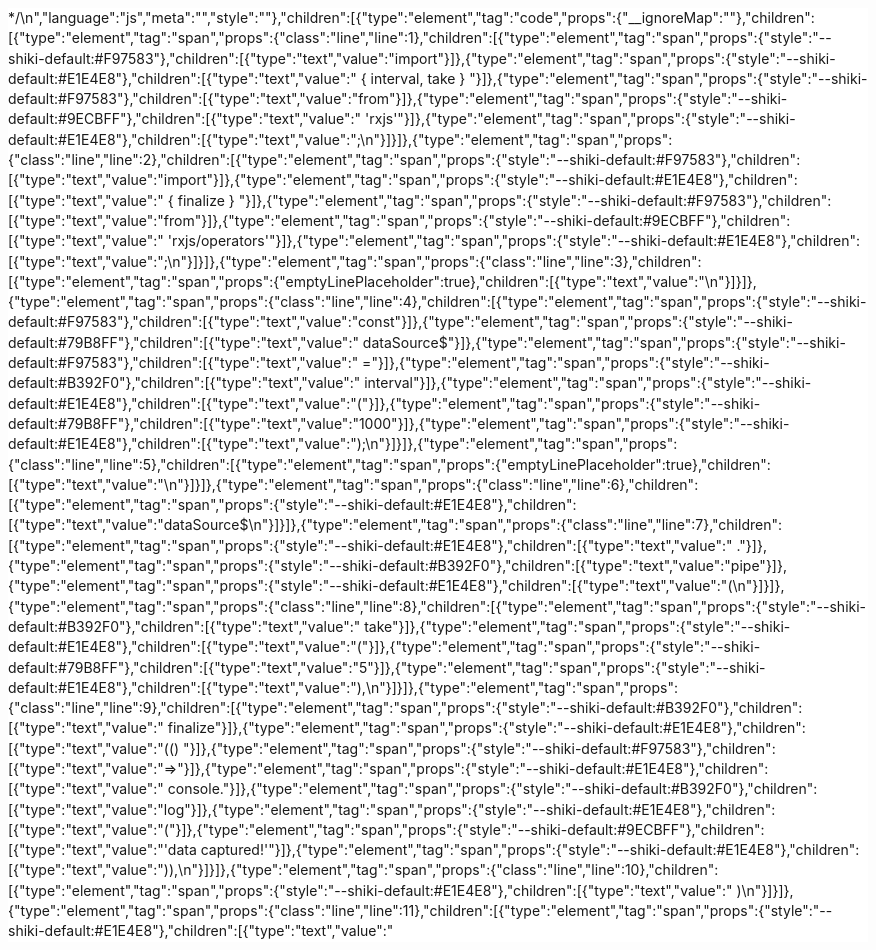 */\n","language":"js","meta":"","style":""},"children":[{"type":"element","tag":"code","props":{"__ignoreMap":""},"children":[{"type":"element","tag":"span","props":{"class":"line","line":1},"children":[{"type":"element","tag":"span","props":{"style":"--shiki-default:#F97583"},"children":[{"type":"text","value":"import"}]},{"type":"element","tag":"span","props":{"style":"--shiki-default:#E1E4E8"},"children":[{"type":"text","value":" { interval, take } "}]},{"type":"element","tag":"span","props":{"style":"--shiki-default:#F97583"},"children":[{"type":"text","value":"from"}]},{"type":"element","tag":"span","props":{"style":"--shiki-default:#9ECBFF"},"children":[{"type":"text","value":" 'rxjs'"}]},{"type":"element","tag":"span","props":{"style":"--shiki-default:#E1E4E8"},"children":[{"type":"text","value":";\n"}]}]},{"type":"element","tag":"span","props":{"class":"line","line":2},"children":[{"type":"element","tag":"span","props":{"style":"--shiki-default:#F97583"},"children":[{"type":"text","value":"import"}]},{"type":"element","tag":"span","props":{"style":"--shiki-default:#E1E4E8"},"children":[{"type":"text","value":" { finalize } "}]},{"type":"element","tag":"span","props":{"style":"--shiki-default:#F97583"},"children":[{"type":"text","value":"from"}]},{"type":"element","tag":"span","props":{"style":"--shiki-default:#9ECBFF"},"children":[{"type":"text","value":" 'rxjs/operators'"}]},{"type":"element","tag":"span","props":{"style":"--shiki-default:#E1E4E8"},"children":[{"type":"text","value":";\n"}]}]},{"type":"element","tag":"span","props":{"class":"line","line":3},"children":[{"type":"element","tag":"span","props":{"emptyLinePlaceholder":true},"children":[{"type":"text","value":"\n"}]}]},{"type":"element","tag":"span","props":{"class":"line","line":4},"children":[{"type":"element","tag":"span","props":{"style":"--shiki-default:#F97583"},"children":[{"type":"text","value":"const"}]},{"type":"element","tag":"span","props":{"style":"--shiki-default:#79B8FF"},"children":[{"type":"text","value":" dataSource$"}]},{"type":"element","tag":"span","props":{"style":"--shiki-default:#F97583"},"children":[{"type":"text","value":" ="}]},{"type":"element","tag":"span","props":{"style":"--shiki-default:#B392F0"},"children":[{"type":"text","value":" interval"}]},{"type":"element","tag":"span","props":{"style":"--shiki-default:#E1E4E8"},"children":[{"type":"text","value":"("}]},{"type":"element","tag":"span","props":{"style":"--shiki-default:#79B8FF"},"children":[{"type":"text","value":"1000"}]},{"type":"element","tag":"span","props":{"style":"--shiki-default:#E1E4E8"},"children":[{"type":"text","value":");\n"}]}]},{"type":"element","tag":"span","props":{"class":"line","line":5},"children":[{"type":"element","tag":"span","props":{"emptyLinePlaceholder":true},"children":[{"type":"text","value":"\n"}]}]},{"type":"element","tag":"span","props":{"class":"line","line":6},"children":[{"type":"element","tag":"span","props":{"style":"--shiki-default:#E1E4E8"},"children":[{"type":"text","value":"dataSource$\n"}]}]},{"type":"element","tag":"span","props":{"class":"line","line":7},"children":[{"type":"element","tag":"span","props":{"style":"--shiki-default:#E1E4E8"},"children":[{"type":"text","value":" ."}]},{"type":"element","tag":"span","props":{"style":"--shiki-default:#B392F0"},"children":[{"type":"text","value":"pipe"}]},{"type":"element","tag":"span","props":{"style":"--shiki-default:#E1E4E8"},"children":[{"type":"text","value":"(\n"}]}]},{"type":"element","tag":"span","props":{"class":"line","line":8},"children":[{"type":"element","tag":"span","props":{"style":"--shiki-default:#B392F0"},"children":[{"type":"text","value":" take"}]},{"type":"element","tag":"span","props":{"style":"--shiki-default:#E1E4E8"},"children":[{"type":"text","value":"("}]},{"type":"element","tag":"span","props":{"style":"--shiki-default:#79B8FF"},"children":[{"type":"text","value":"5"}]},{"type":"element","tag":"span","props":{"style":"--shiki-default:#E1E4E8"},"children":[{"type":"text","value":"),\n"}]}]},{"type":"element","tag":"span","props":{"class":"line","line":9},"children":[{"type":"element","tag":"span","props":{"style":"--shiki-default:#B392F0"},"children":[{"type":"text","value":" finalize"}]},{"type":"element","tag":"span","props":{"style":"--shiki-default:#E1E4E8"},"children":[{"type":"text","value":"(() "}]},{"type":"element","tag":"span","props":{"style":"--shiki-default:#F97583"},"children":[{"type":"text","value":"=>"}]},{"type":"element","tag":"span","props":{"style":"--shiki-default:#E1E4E8"},"children":[{"type":"text","value":" console."}]},{"type":"element","tag":"span","props":{"style":"--shiki-default:#B392F0"},"children":[{"type":"text","value":"log"}]},{"type":"element","tag":"span","props":{"style":"--shiki-default:#E1E4E8"},"children":[{"type":"text","value":"("}]},{"type":"element","tag":"span","props":{"style":"--shiki-default:#9ECBFF"},"children":[{"type":"text","value":"'data captured!'"}]},{"type":"element","tag":"span","props":{"style":"--shiki-default:#E1E4E8"},"children":[{"type":"text","value":")),\n"}]}]},{"type":"element","tag":"span","props":{"class":"line","line":10},"children":[{"type":"element","tag":"span","props":{"style":"--shiki-default:#E1E4E8"},"children":[{"type":"text","value":" )\n"}]}]},{"type":"element","tag":"span","props":{"class":"line","line":11},"children":[{"type":"element","tag":"span","props":{"style":"--shiki-default:#E1E4E8"},"children":[{"type":"text","value":"